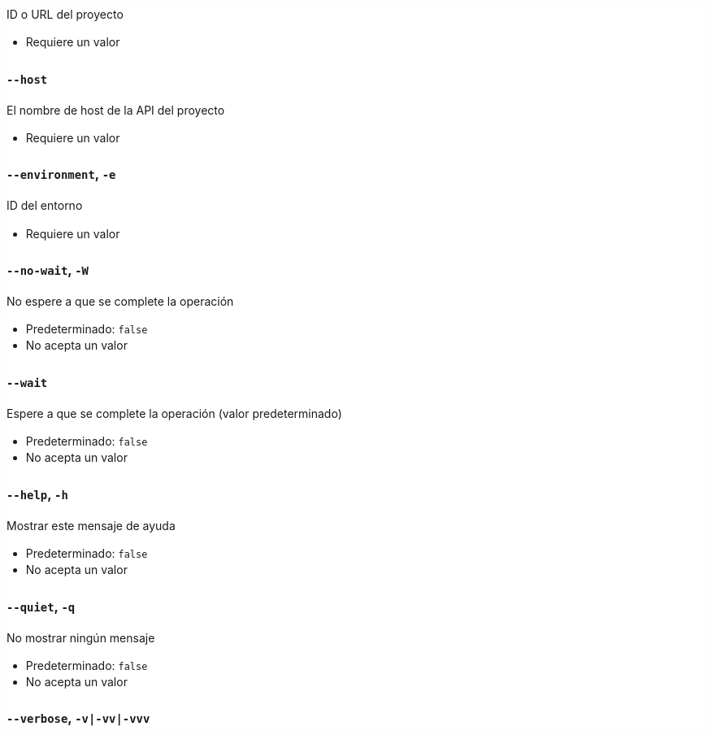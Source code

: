 

ID o URL del proyecto
- Requiere un valor


### `--host`

El nombre de host de la API del proyecto
- Requiere un valor



### `--environment`, `-e`



ID del entorno
- Requiere un valor



### `--no-wait`, `-W`



No espere a que se complete la operación
- Predeterminado: `false`
- No acepta un valor


### `--wait`

Espere a que se complete la operación (valor predeterminado)
- Predeterminado: `false`
- No acepta un valor



### `--help`, `-h`



Mostrar este mensaje de ayuda
- Predeterminado: `false`
- No acepta un valor



### `--quiet`, `-q`



No mostrar ningún mensaje
- Predeterminado: `false`
- No acepta un valor



### `--verbose`, `-v|-vv|-vvv`


